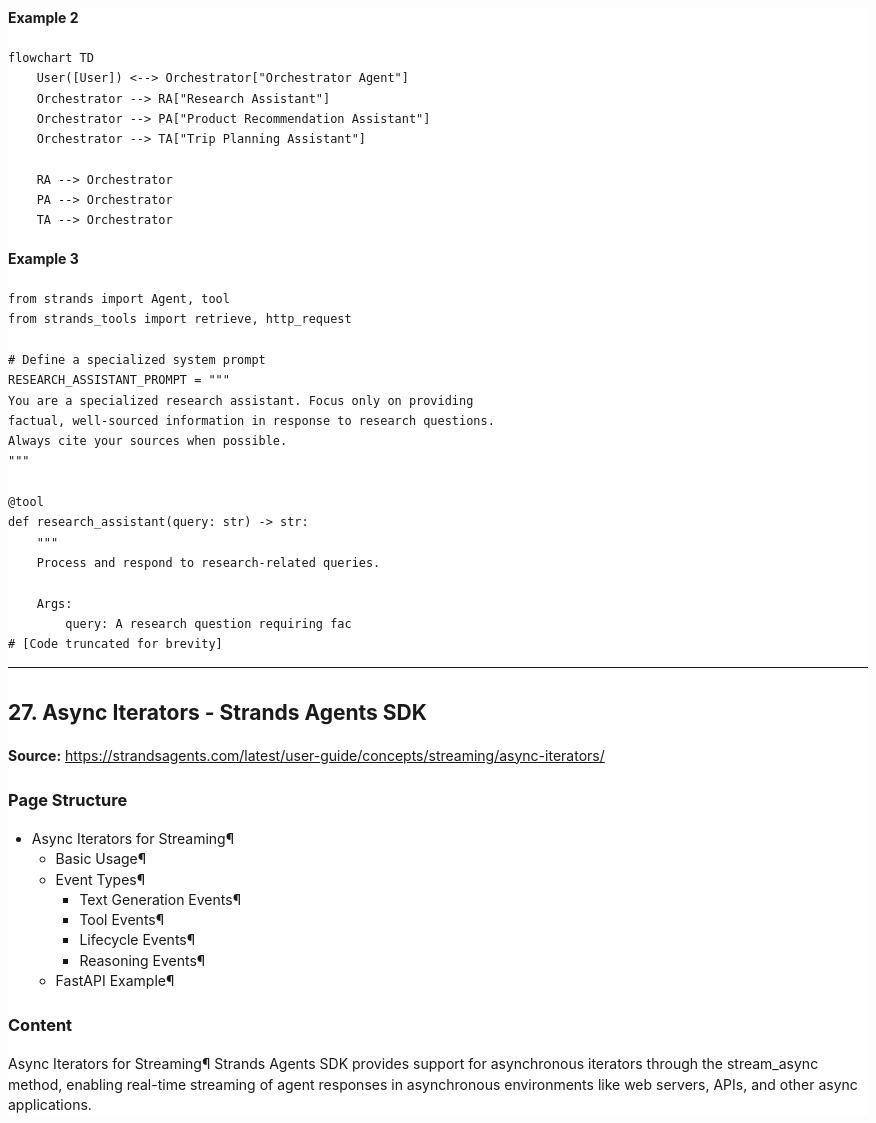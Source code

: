 #### Example 2
```
flowchart TD
    User([User]) <--> Orchestrator["Orchestrator Agent"]
    Orchestrator --> RA["Research Assistant"]
    Orchestrator --> PA["Product Recommendation Assistant"]
    Orchestrator --> TA["Trip Planning Assistant"]

    RA --> Orchestrator
    PA --> Orchestrator
    TA --> Orchestrator
```

#### Example 3
```
from strands import Agent, tool
from strands_tools import retrieve, http_request

# Define a specialized system prompt
RESEARCH_ASSISTANT_PROMPT = """
You are a specialized research assistant. Focus only on providing
factual, well-sourced information in response to research questions.
Always cite your sources when possible.
"""

@tool
def research_assistant(query: str) -> str:
    """
    Process and respond to research-related queries.

    Args:
        query: A research question requiring fac
# [Code truncated for brevity]
```

---

## 27. Async Iterators - Strands Agents SDK
**Source:** https://strandsagents.com/latest/user-guide/concepts/streaming/async-iterators/

### Page Structure
- Async Iterators for Streaming¶
  - Basic Usage¶
  - Event Types¶
    - Text Generation Events¶
    - Tool Events¶
    - Lifecycle Events¶
    - Reasoning Events¶
  - FastAPI Example¶

### Content
Async Iterators for Streaming¶
Strands Agents SDK provides support for asynchronous iterators through the stream_async method, enabling real-time streaming of agent responses in asynchronous environments like web servers, APIs, and other async applications.
